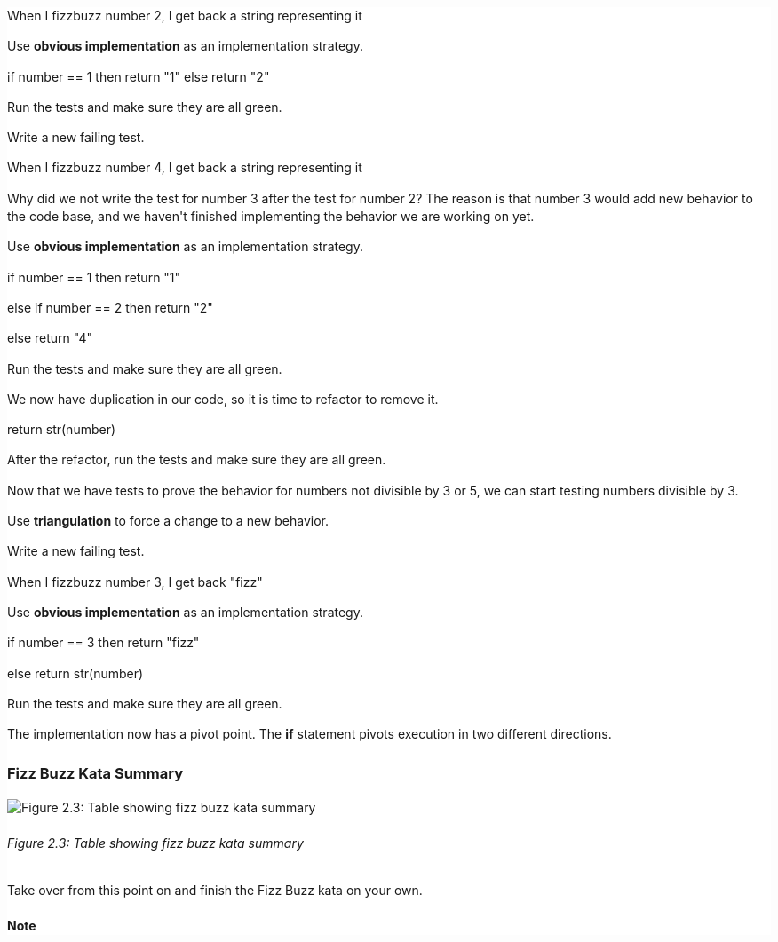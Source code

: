 When I fizzbuzz number 2, I get back a string representing it

Use **obvious implementation** as an implementation strategy.

if number == 1 then return "1" else return "2"

Run the tests and make sure they are all green.

Write a new failing test.

When I fizzbuzz number 4, I get back a string representing it

Why did we not write the test for number 3 after the test for number 2? The reason is that number 3 would add new behavior to the code base, and we haven't finished implementing the behavior we are working on yet.

Use **obvious implementation** as an implementation strategy.

if number == 1 then return "1"

else if number == 2 then return "2"

else return "4"

Run the tests and make sure they are all green.

We now have duplication in our code, so it is time to refactor to remove it.

return str(number)

After the refactor, run the tests and make sure they are all green.

Now that we have tests to prove the behavior for numbers not divisible by 3 or 5, we can start testing numbers divisible by 3.

Use **triangulation** to force a change to a new behavior.

Write a new failing test.

When I fizzbuzz number 3, I get back "fizz"

Use **obvious implementation** as an implementation strategy.

if number == 3 then return "fizz"

else return str(number)

Run the tests and make sure they are all green.

The implementation now has a pivot point. The **if** statement pivots execution in two different directions.

### Fizz Buzz Kata Summary

![Figure 2.3: Table showing fizz buzz kata summary
](https://static.packt-cdn.com/products/9781838980849/graphics/B15215_02_03.jpg)

###### Figure 2.3: Table showing fizz buzz kata summary

Take over from this point on and finish the Fizz Buzz kata on your own.

#### Note
